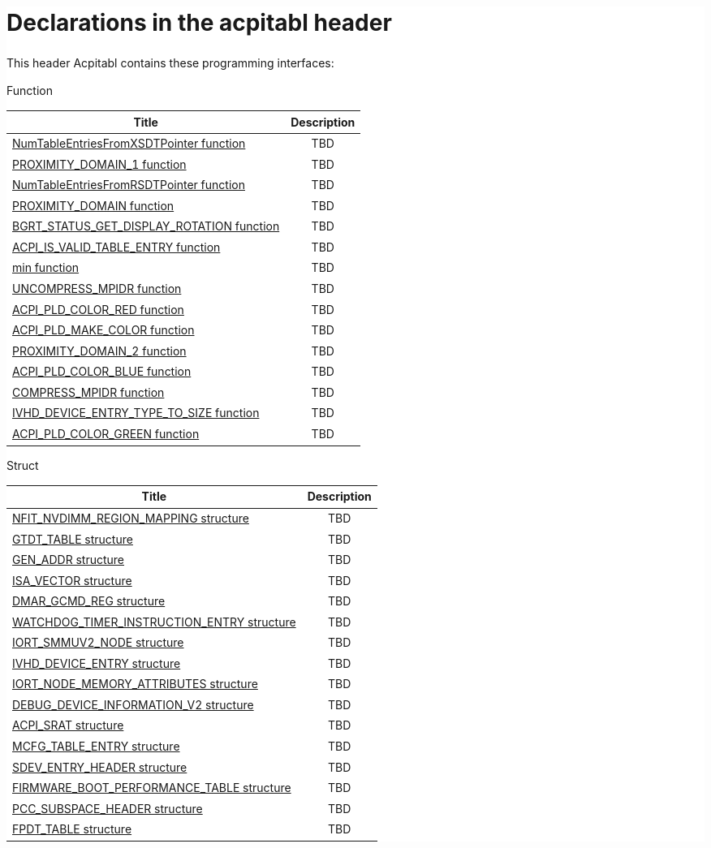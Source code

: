 # Declarations in the acpitabl header
This header Acpitabl contains these programming interfaces:

Function

| Title        | Description    |
| ------------- |:-------------:|
| [NumTableEntriesFromXSDTPointer function](nf-acpitabl-numtableentriesfromxsdtpointer.md) | TBD |
| [PROXIMITY_DOMAIN_1 function](nf-acpitabl-proximity-domain-1.md) | TBD |
| [NumTableEntriesFromRSDTPointer function](nf-acpitabl-numtableentriesfromrsdtpointer.md) | TBD |
| [PROXIMITY_DOMAIN function](nf-acpitabl-proximity-domain.md) | TBD |
| [BGRT_STATUS_GET_DISPLAY_ROTATION function](nf-acpitabl-bgrt-status-get-display-rotation.md) | TBD |
| [ACPI_IS_VALID_TABLE_ENTRY function](nf-acpitabl-acpi-is-valid-table-entry.md) | TBD |
| [min function](nf-acpitabl-min.md) | TBD |
| [UNCOMPRESS_MPIDR function](nf-acpitabl-uncompress-mpidr.md) | TBD |
| [ACPI_PLD_COLOR_RED function](nf-acpitabl-acpi-pld-color-red.md) | TBD |
| [ACPI_PLD_MAKE_COLOR function](nf-acpitabl-acpi-pld-make-color.md) | TBD |
| [PROXIMITY_DOMAIN_2 function](nf-acpitabl-proximity-domain-2.md) | TBD |
| [ACPI_PLD_COLOR_BLUE function](nf-acpitabl-acpi-pld-color-blue.md) | TBD |
| [COMPRESS_MPIDR function](nf-acpitabl-compress-mpidr.md) | TBD |
| [IVHD_DEVICE_ENTRY_TYPE_TO_SIZE function](nf-acpitabl-ivhd-device-entry-type-to-size.md) | TBD |
| [ACPI_PLD_COLOR_GREEN function](nf-acpitabl-acpi-pld-color-green.md) | TBD |
Struct

| Title        | Description    |
| ------------- |:-------------:|
| [NFIT_NVDIMM_REGION_MAPPING structure](ns-acpitabl--nfit-nvdimm-region-mapping.md) | TBD |
| [GTDT_TABLE structure](ns-acpitabl--gtdt-table.md) | TBD |
| [GEN_ADDR structure](ns-acpitabl--gen-addr.md) | TBD |
| [ISA_VECTOR structure](ns-acpitabl--isa-vector.md) | TBD |
| [DMAR_GCMD_REG structure](ns-acpitabl--dmar-gcmd-reg.md) | TBD |
| [WATCHDOG_TIMER_INSTRUCTION_ENTRY structure](ns-acpitabl--watchdog-timer-instruction-entry.md) | TBD |
| [IORT_SMMUV2_NODE structure](ns-acpitabl--iort-smmuv2-node.md) | TBD |
| [IVHD_DEVICE_ENTRY structure](ns-acpitabl--ivhd-device-entry.md) | TBD |
| [IORT_NODE_MEMORY_ATTRIBUTES structure](ns-acpitabl--iort-node-memory-attributes.md) | TBD |
| [DEBUG_DEVICE_INFORMATION_V2 structure](ns-acpitabl--debug-device-information-v2.md) | TBD |
| [ACPI_SRAT structure](ns-acpitabl--acpi-srat.md) | TBD |
| [MCFG_TABLE_ENTRY structure](ns-acpitabl--mcfg-table-entry.md) | TBD |
| [SDEV_ENTRY_HEADER structure](ns-acpitabl--sdev-entry-header.md) | TBD |
| [FIRMWARE_BOOT_PERFORMANCE_TABLE structure](ns-acpitabl--firmware-boot-performance-table.md) | TBD |
| [PCC_SUBSPACE_HEADER structure](ns-acpitabl--pcc-subspace-header.md) | TBD |
| [FPDT_TABLE structure](ns-acpitabl--fpdt-table.md) | TBD |